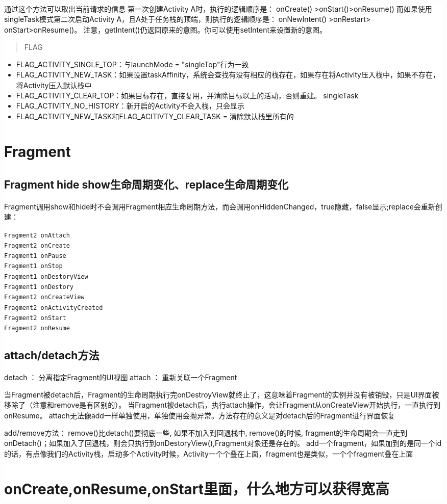 通过这个方法可以取出当前请求的信息
第一次创建Activity A时，执行的逻辑顺序是：
    onCreate() ­­­>onStart()­­­>onResume()
而如果使用singleTask模式第二次启动Activity A，且A处于任务栈的顶端，则执行的逻辑顺序是：
    onNewIntent() ­­­>onRestart> onStart>onResume()。 
注意，getIntent()仍返回原来的意图。你可以使用setIntent来设置新的意图。

> FLAG

* FLAG_ACTIVITY_SINGLE_TOP：与launchMode = "singleTop"行为一致
* FLAG_ACTIVITY_NEW_TASK：如果设置taskAffinity，系统会查找有没有相应的栈存在，如果存在将Activity压入栈中，如果不存在，将Activity压入默认栈中
* FLAG_ACTIVITY_CLEAR_TOP：如果目标存在，直接复用，并清除目标以上的活动，否则重建。 singleTask
* FLAG_ACTIVITY_NO_HISTORY：新开启的Activity不会入栈，只会显示
* FLAG_ACTIVITY_NEW_TASK和FLAG_ACITIVTY_CLEAR_TASK = 清除默认栈里所有的

# Fragment

## Fragment hide show生命周期变化、replace生命周期变化
Fragment调用show和hide时不会调用Fragment相应生命周期方法，而会调用onHiddenChanged，true隐藏，false显示;replace会重新创建：

```
Fragment2 onAttach
Fragment2 onCreate
Fragment1 onPause
Fragment1 onStop
Fragment1 onDestoryView
Fragment1 onDestory
Fragment2 onCreateView
Fragment2 onActivityCreated
Fragment2 onStart
Fragment2 onResume
```

## attach/detach方法

detach ： 分离指定Fragment的UI视图
attach ： 重新关联一个Fragment

当Fragment被detach后，Fragment的生命周期执行完onDestroyView就终止了，这意味着Fragment的实例并没有被销毁，只是UI界面被移除了（注意和remove是有区别的）。
当Fragment被detach后，执行attach操作，会让Fragment从onCreateView开始执行，一直执行到onResume。
attach无法像add一样单独使用，单独使用会抛异常。方法存在的意义是对detach后的Fragment进行界面恢复

add/remove方法：
remove()比detach()要彻底一些, 如果不加入到回退栈中, remove()的时候, fragment的生命周期会一直走到onDetach()；如果加入了回退栈，则会只执行到onDestoryView(),Fragment对象还是存在的。
add一个fragment，如果加到的是同一个id的话，有点像我们的Activity栈，启动多个Activity时候，Activity一个个叠在上面，fragment也是类似，一个个fragment叠在上面



# onCreate,onResume,onStart里面，什么地方可以获得宽高 
